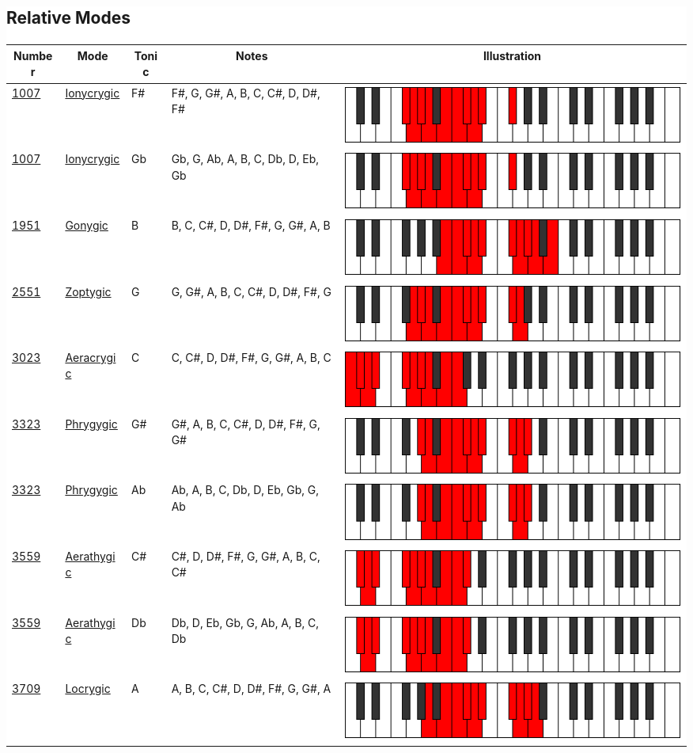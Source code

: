 ## Relative Modes

| Number | Mode | Tonic | Notes | Illustration |
|--------|------|-------|-------|--------------|
| [1007](https://ianring.com/musictheory/scales/1007) | [Ionycrygic](ModeIonycrygic.md) | F# | F#, G, G#, A, B, C, C#, D, D#, F# | ![FSharpIonycrygic](ModeFSharpIonycrygic.png) |
| [1007](https://ianring.com/musictheory/scales/1007) | [Ionycrygic](ModeIonycrygic.md) | Gb | Gb, G, Ab, A, B, C, Db, D, Eb, Gb | ![GFlatIonycrygic](ModeGFlatIonycrygic.png) |
| [1951](https://ianring.com/musictheory/scales/1951) | [Gonygic](ModeGonygic.md) | B | B, C, C#, D, D#, F#, G, G#, A, B | ![BNaturalGonygic](ModeBNaturalGonygic.png) |
| [2551](https://ianring.com/musictheory/scales/2551) | [Zoptygic](ModeZoptygic.md) | G | G, G#, A, B, C, C#, D, D#, F#, G | ![GNaturalZoptygic](ModeGNaturalZoptygic.png) |
| [3023](https://ianring.com/musictheory/scales/3023) | [Aeracrygic](ModeAeracrygic.md) | C | C, C#, D, D#, F#, G, G#, A, B, C | ![CNaturalAeracrygic](ModeCNaturalAeracrygic.png) |
| [3323](https://ianring.com/musictheory/scales/3323) | [Phrygygic](ModePhrygygic.md) | G# | G#, A, B, C, C#, D, D#, F#, G, G# | ![GSharpPhrygygic](ModeGSharpPhrygygic.png) |
| [3323](https://ianring.com/musictheory/scales/3323) | [Phrygygic](ModePhrygygic.md) | Ab | Ab, A, B, C, Db, D, Eb, Gb, G, Ab | ![AFlatPhrygygic](ModeAFlatPhrygygic.png) |
| [3559](https://ianring.com/musictheory/scales/3559) | [Aerathygic](ModeAerathygic.md) | C# | C#, D, D#, F#, G, G#, A, B, C, C# | ![CSharpAerathygic](ModeCSharpAerathygic.png) |
| [3559](https://ianring.com/musictheory/scales/3559) | [Aerathygic](ModeAerathygic.md) | Db | Db, D, Eb, Gb, G, Ab, A, B, C, Db | ![DFlatAerathygic](ModeDFlatAerathygic.png) |
| [3709](https://ianring.com/musictheory/scales/3709) | [Locrygic](ModeLocrygic.md) | A | A, B, C, C#, D, D#, F#, G, G#, A | ![ANaturalLocrygic](ModeANaturalLocrygic.png) |